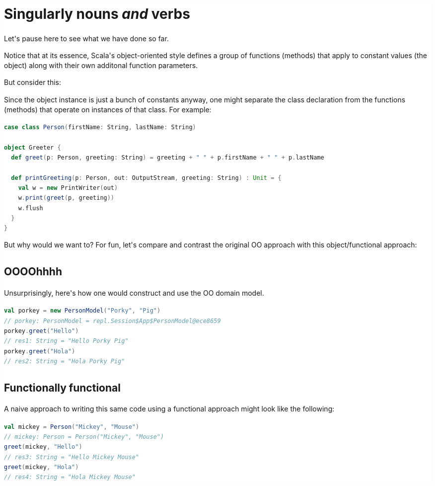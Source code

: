 # Singularly nouns _and_ verbs

Let's pause here to see what we have done so far.

Notice that at its essence, Scala's object-oriented style defines a group of functions (methods) that
apply to constant values (the object) along with their own additonal function parameters.

But consider this:

Since the object instance is just a bunch of constants anyway, one might separate the class declaration from
the functions (methods) that operate on instances of that class.  For example:

```scala
case class Person(firstName: String, lastName: String)

object Greeter {
  def greet(p: Person, greeting: String) = greeting + " " + p.firstName + " " + p.lastName

  def printGreeting(p: Person, out: OutputStream, greeting: String) : Unit = {
    val w = new PrintWriter(out)
    w.print(greet(p, greeting))
    w.flush
  }
}
```

But why would we want to?  For fun, let's compare and contrast the original OO approach with this
object/functional approach:

## OOOOhhhh

Unsurprisingly, here's how one would construct and use the OO domain model.

```scala
val porkey = new PersonModel("Porky", "Pig")
// porkey: PersonModel = repl.Session$App$PersonModel@ece8659
porkey.greet("Hello")
// res1: String = "Hello Porky Pig"
porkey.greet("Hola")
// res2: String = "Hola Porky Pig"
```

## Functionally functional

A naive approach to writing this same code using a functional approach might look like the following:

```scala
val mickey = Person("Mickey", "Mouse")
// mickey: Person = Person("Mickey", "Mouse")
greet(mickey, "Hello")
// res3: String = "Hello Mickey Mouse"
greet(mickey, "Hola")
// res4: String = "Hola Mickey Mouse"
```
